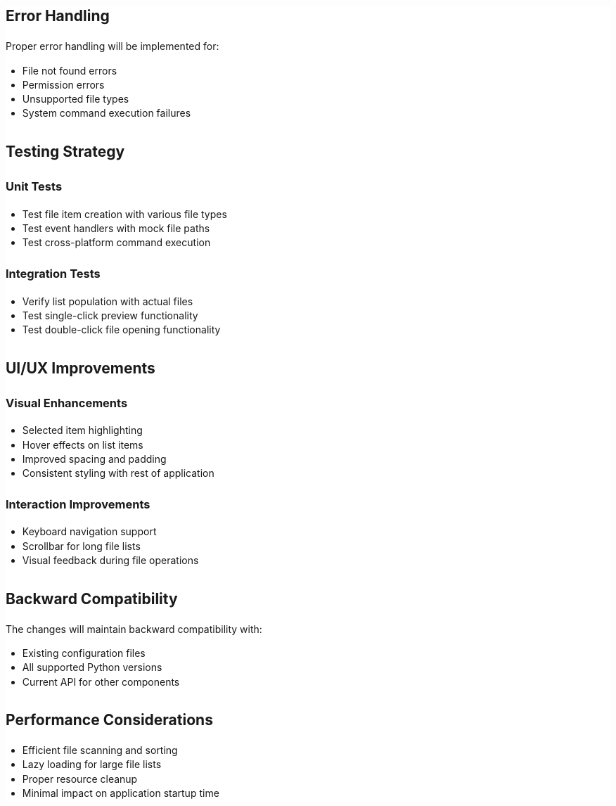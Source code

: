## Error Handling

Proper error handling will be implemented for:
- File not found errors
- Permission errors
- Unsupported file types
- System command execution failures

## Testing Strategy

### Unit Tests
- Test file item creation with various file types
- Test event handlers with mock file paths
- Test cross-platform command execution

### Integration Tests
- Verify list population with actual files
- Test single-click preview functionality
- Test double-click file opening functionality

## UI/UX Improvements

### Visual Enhancements
- Selected item highlighting
- Hover effects on list items
- Improved spacing and padding
- Consistent styling with rest of application

### Interaction Improvements
- Keyboard navigation support
- Scrollbar for long file lists
- Visual feedback during file operations

## Backward Compatibility

The changes will maintain backward compatibility with:
- Existing configuration files
- All supported Python versions
- Current API for other components

## Performance Considerations

- Efficient file scanning and sorting
- Lazy loading for large file lists
- Proper resource cleanup
- Minimal impact on application startup time